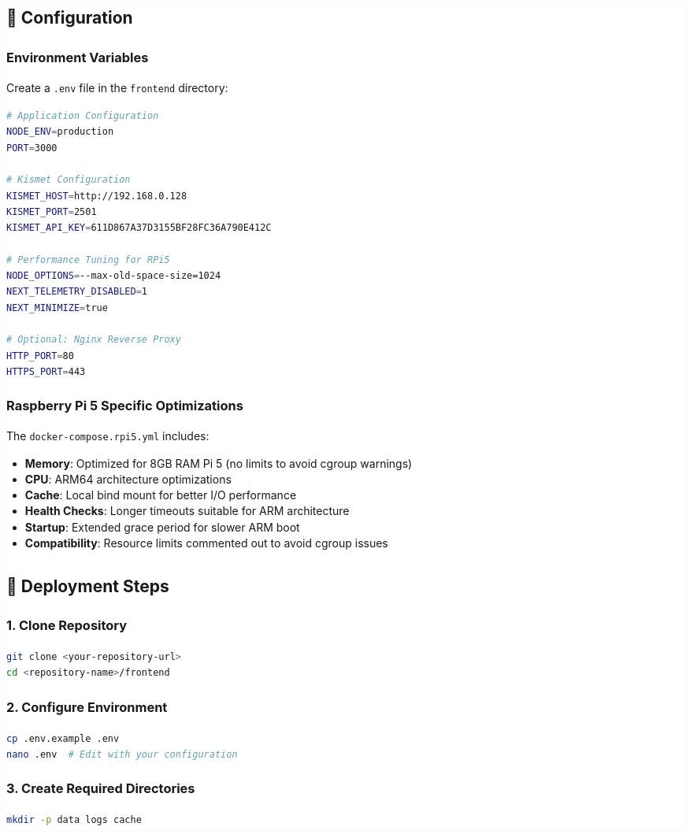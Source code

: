 ## 🔧 Configuration

### Environment Variables
Create a `.env` file in the `frontend` directory:
```bash
# Application Configuration
NODE_ENV=production
PORT=3000

# Kismet Configuration
KISMET_HOST=http://192.168.0.128
KISMET_PORT=2501
KISMET_API_KEY=611D867A37D3155BF28FC36A790E412C

# Performance Tuning for RPi5
NODE_OPTIONS=--max-old-space-size=1024
NEXT_TELEMETRY_DISABLED=1
NEXT_MINIMIZE=true

# Optional: Nginx Reverse Proxy
HTTP_PORT=80
HTTPS_PORT=443
```

### Raspberry Pi 5 Specific Optimizations
The `docker-compose.rpi5.yml` includes:

- **Memory**: Optimized for 8GB RAM Pi 5 (no limits to avoid cgroup warnings)
- **CPU**: ARM64 architecture optimizations
- **Cache**: Local bind mount for better I/O performance
- **Health Checks**: Longer timeouts suitable for ARM architecture
- **Startup**: Extended grace period for slower ARM boot
- **Compatibility**: Resource limits commented out to avoid cgroup issues

## 🚀 Deployment Steps

### 1. Clone Repository
```bash
git clone <your-repository-url>
cd <repository-name>/frontend
```

### 2. Configure Environment
```bash
cp .env.example .env
nano .env  # Edit with your configuration
```

### 3. Create Required Directories
```bash
mkdir -p data logs cache
```
